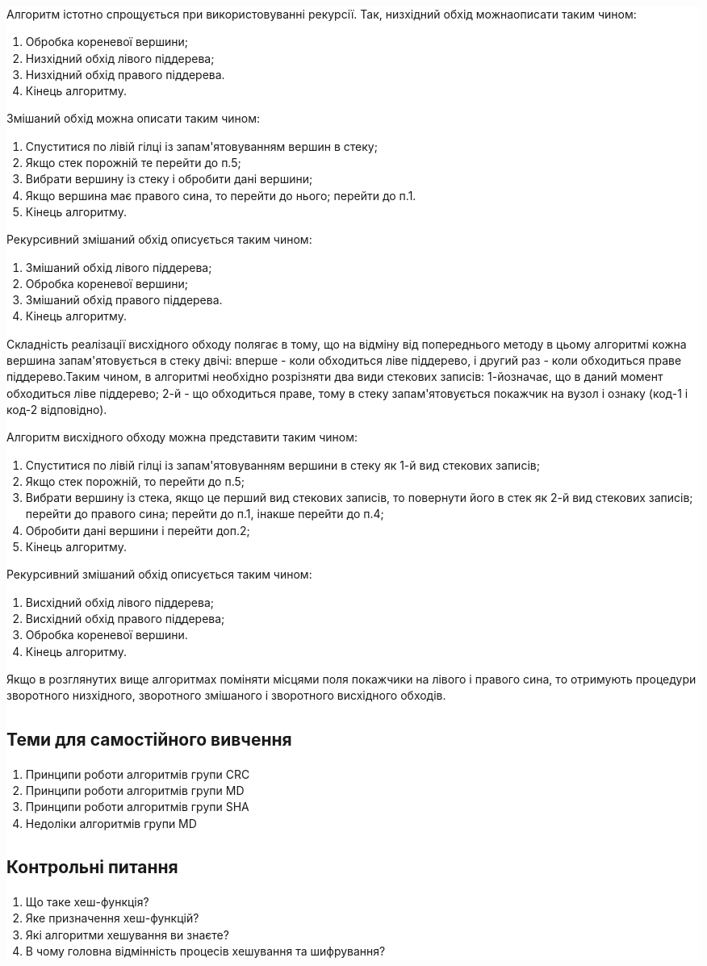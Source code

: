 Алгоритм істотно спрощується при використовуванні рекурсії. Так, низхідний обхід можнаописати таким чином:

1.  Обробка кореневої вершини;
2.  Низхідний обхід лівого піддерева;
3.  Низхідний обхід правого піддерева.
4.  Кінець алгоритму.

Змішаний обхід можна описати таким чином:

1.  Спуститися по лівій гілці із запам'ятовуванням вершин в стеку;
2.  Якщо стек порожній те перейти до п.5;
3.  Вибрати вершину із стеку і обробити дані вершини;
4.  Якщо вершина має правого сина, то перейти до нього; перейти до п.1.
5.  Кінець алгоритму.

Рекурсивний змішаний обхід описується таким чином:

1.  Змішаний обхід лівого піддерева;
2.  Обробка кореневої вершини;
3.  Змішаний обхід правого піддерева.
4.  Кінець алгоритму.

Складність реалізації висхідного обходу полягає в тому, що на відміну від попереднього методу в цьому алгоритмі кожна вершина запам'ятовується в стеку двічі: вперше - коли обходиться ліве піддерево, і другий раз - коли обходиться праве піддерево.Таким чином, в алгоритмі необхідно розрізняти два види стекових записів: 1-йозначає, що в даний момент обходиться ліве піддерево; 2-й - що обходиться праве, тому в стеку запам'ятовується покажчик на вузол і ознаку (код-1 і код-2 відповідно).

Алгоритм висхідного обходу можна представити таким чином:

1.  Спуститися по лівій гілці із запам'ятовуванням вершини в стеку як 1-й вид стекових записів;
2.  Якщо стек порожній, то перейти до п.5;
3.  Вибрати вершину із стека, якщо це перший вид стекових записів, то повернути його в стек як 2-й вид стекових записів; перейти до правого сина; перейти до п.1, інакше перейти до п.4;
4.  Обробити дані вершини і перейти доп.2;
5.  Кінець алгоритму.

Рекурсивний змішаний обхід описується таким чином:

1.  Висхідний обхід лівого піддерева;
2.  Висхідний обхід правого піддерева;
3.  Обробка кореневої вершини.
4.  Кінець алгоритму.

Якщо в розглянутих вище алгоритмах поміняти місцями поля покажчики на лівого і правого сина, то отримують процедури зворотного низхідного, зворотного змішаного і зворотного висхідного обходів.

## Теми для самостійного вивчення

1.  Принципи роботи алгоритмів групи CRC
2.  Принципи роботи алгоритмів групи MD
3.  Принципи роботи алгоритмів групи SHA
4.  Недоліки алгоритмів групи MD

## Контрольні питання

1.  Що таке хеш-функція?
2.  Яке призначення хеш-функцій?
3.  Які алгоритми хешування ви знаєте?
4.  В чому головна відмінність процесів хешування та шифрування?